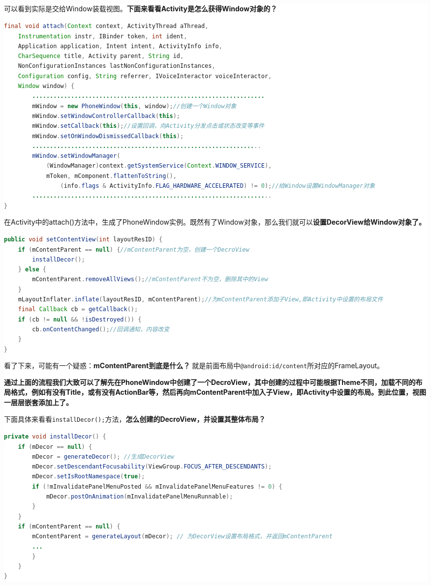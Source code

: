 可以看到实际是交给Window装载视图。**下面来看看Activity是怎么获得Window对象的？**

```java
final void attach(Context context, ActivityThread aThread,
	Instrumentation instr, IBinder token, int ident,
	Application application, Intent intent, ActivityInfo info,
	CharSequence title, Activity parent, String id,
	NonConfigurationInstances lastNonConfigurationInstances,
	Configuration config, String referrer, IVoiceInteractor voiceInteractor,
	Window window) {
		..................................................................
        mWindow = new PhoneWindow(this, window);//创建一个Window对象
        mWindow.setWindowControllerCallback(this);
        mWindow.setCallback(this);//设置回调，向Activity分发点击或状态改变等事件
        mWindow.setOnWindowDismissedCallback(this);
        .................................................................
        mWindow.setWindowManager(
        	(WindowManager)context.getSystemService(Context.WINDOW_SERVICE),
        	mToken, mComponent.flattenToString(),
                (info.flags & ActivityInfo.FLAG_HARDWARE_ACCELERATED) != 0);//给Window设置WindowManager对象
        ....................................................................
}
```

在Activity中的attach()方法中，生成了PhoneWindow实例。既然有了Window对象，那么我们就可以**设置DecorView给Window对象了。**

```java
public void setContentView(int layoutResID) {
    if (mContentParent == null) {//mContentParent为空，创建一个DecroView
    	installDecor();
    } else {
        mContentParent.removeAllViews();//mContentParent不为空，删除其中的View
    }
    mLayoutInflater.inflate(layoutResID, mContentParent);//为mContentParent添加子View,即Activity中设置的布局文件
    final Callback cb = getCallback();
    if (cb != null && !isDestroyed()) {
        cb.onContentChanged();//回调通知，内容改变
    }
}
```

看了下来，可能有一个疑惑：**mContentParent到底是什么？** 就是前面布局中`@android:id/content`所对应的FrameLayout。

**通过上面的流程我们大致可以了解先在PhoneWindow中创建了一个DecroView，其中创建的过程中可能根据Theme不同，加载不同的布局格式，例如有没有Title，或有没有ActionBar等，然后再向mContentParent中加入子View，即Activity中设置的布局。到此位置，视图一层层嵌套添加上了。**

下面具体来看看`installDecor();`方法，**怎么创建的DecroView，并设置其整体布局？**

```java
private void installDecor() {
    if (mDecor == null) {
        mDecor = generateDecor(); //生成DecorView
        mDecor.setDescendantFocusability(ViewGroup.FOCUS_AFTER_DESCENDANTS);
        mDecor.setIsRootNamespace(true);
        if (!mInvalidatePanelMenuPosted && mInvalidatePanelMenuFeatures != 0) {
            mDecor.postOnAnimation(mInvalidatePanelMenuRunnable);
        }
    }
    if (mContentParent == null) {
        mContentParent = generateLayout(mDecor); // 为DecorView设置布局格式，并返回mContentParent
        ...
        } 
    }
}
```

